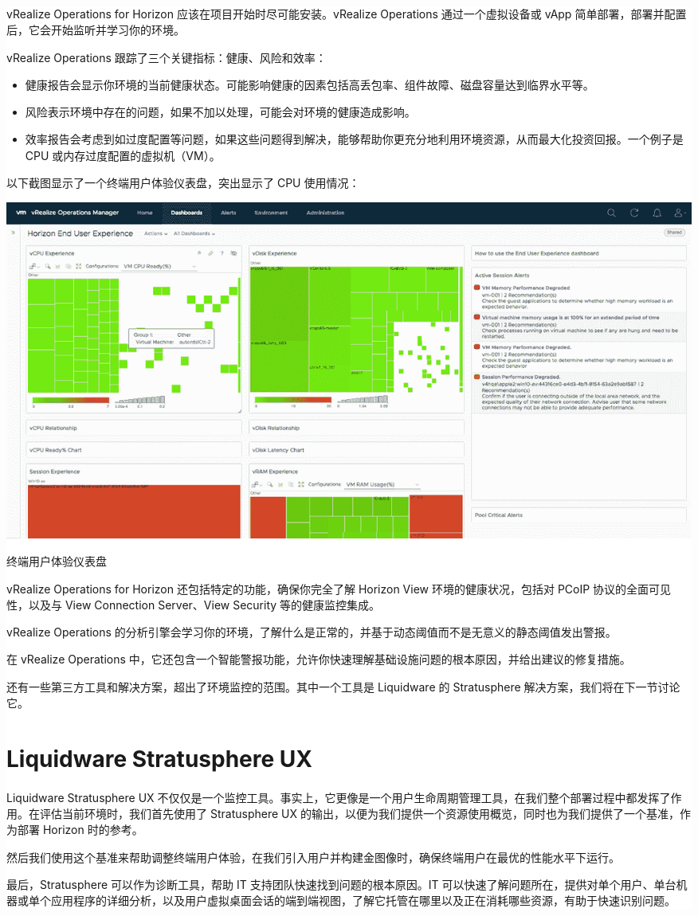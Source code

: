 vRealize Operations for Horizon 应该在项目开始时尽可能安装。vRealize Operations 通过一个虚拟设备或 vApp 简单部署，部署并配置后，它会开始监听并学习你的环境。

vRealize Operations 跟踪了三个关键指标：健康、风险和效率：

+   健康报告会显示你环境的当前健康状态。可能影响健康的因素包括高丢包率、组件故障、磁盘容量达到临界水平等。

+   风险表示环境中存在的问题，如果不加以处理，可能会对环境的健康造成影响。

+   效率报告会考虑到如过度配置等问题，如果这些问题得到解决，能够帮助你更充分地利用环境资源，从而最大化投资回报。一个例子是 CPU 或内存过度配置的虚拟机（VM）。

以下截图显示了一个终端用户体验仪表盘，突出显示了 CPU 使用情况：

![](img/2e9d16f2-37fb-4165-b374-7cdf9bd3d887.png)

终端用户体验仪表盘

vRealize Operations for Horizon 还包括特定的功能，确保你完全了解 Horizon View 环境的健康状况，包括对 PCoIP 协议的全面可见性，以及与 View Connection Server、View Security 等的健康监控集成。

vRealize Operations 的分析引擎会学习你的环境，了解什么是正常的，并基于动态阈值而不是无意义的静态阈值发出警报。

在 vRealize Operations 中，它还包含一个智能警报功能，允许你快速理解基础设施问题的根本原因，并给出建议的修复措施。

还有一些第三方工具和解决方案，超出了环境监控的范围。其中一个工具是 Liquidware 的 Stratusphere 解决方案，我们将在下一节讨论它。

# Liquidware Stratusphere UX

Liquidware Stratusphere UX 不仅仅是一个监控工具。事实上，它更像是一个用户生命周期管理工具，在我们整个部署过程中都发挥了作用。在评估当前环境时，我们首先使用了 Stratusphere UX 的输出，以便为我们提供一个资源使用概览，同时也为我们提供了一个基准，作为部署 Horizon 时的参考。

然后我们使用这个基准来帮助调整终端用户体验，在我们引入用户并构建金图像时，确保终端用户在最优的性能水平下运行。

最后，Stratusphere 可以作为诊断工具，帮助 IT 支持团队快速找到问题的根本原因。IT 可以快速了解问题所在，提供对单个用户、单台机器或单个应用程序的详细分析，以及用户虚拟桌面会话的端到端视图，了解它托管在哪里以及正在消耗哪些资源，有助于快速识别问题。
